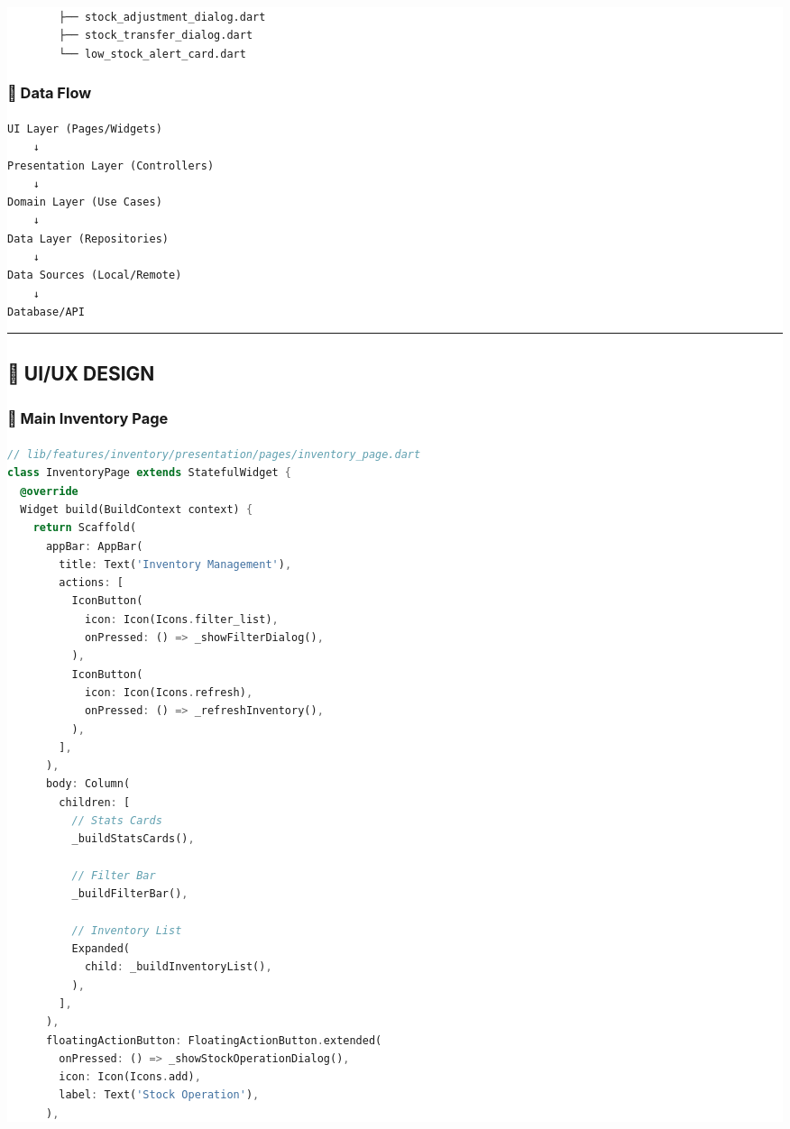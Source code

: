 ```
        ├── stock_adjustment_dialog.dart
        ├── stock_transfer_dialog.dart
        └── low_stock_alert_card.dart
```

### **🔄 Data Flow**
```
UI Layer (Pages/Widgets)
    ↓
Presentation Layer (Controllers)
    ↓
Domain Layer (Use Cases)
    ↓
Data Layer (Repositories)
    ↓
Data Sources (Local/Remote)
    ↓
Database/API
```

---

## 📱 **UI/UX DESIGN**

### **🎨 Main Inventory Page**
```dart
// lib/features/inventory/presentation/pages/inventory_page.dart
class InventoryPage extends StatefulWidget {
  @override
  Widget build(BuildContext context) {
    return Scaffold(
      appBar: AppBar(
        title: Text('Inventory Management'),
        actions: [
          IconButton(
            icon: Icon(Icons.filter_list),
            onPressed: () => _showFilterDialog(),
          ),
          IconButton(
            icon: Icon(Icons.refresh),
            onPressed: () => _refreshInventory(),
          ),
        ],
      ),
      body: Column(
        children: [
          // Stats Cards
          _buildStatsCards(),
          
          // Filter Bar
          _buildFilterBar(),
          
          // Inventory List
          Expanded(
            child: _buildInventoryList(),
          ),
        ],
      ),
      floatingActionButton: FloatingActionButton.extended(
        onPressed: () => _showStockOperationDialog(),
        icon: Icon(Icons.add),
        label: Text('Stock Operation'),
      ),
```